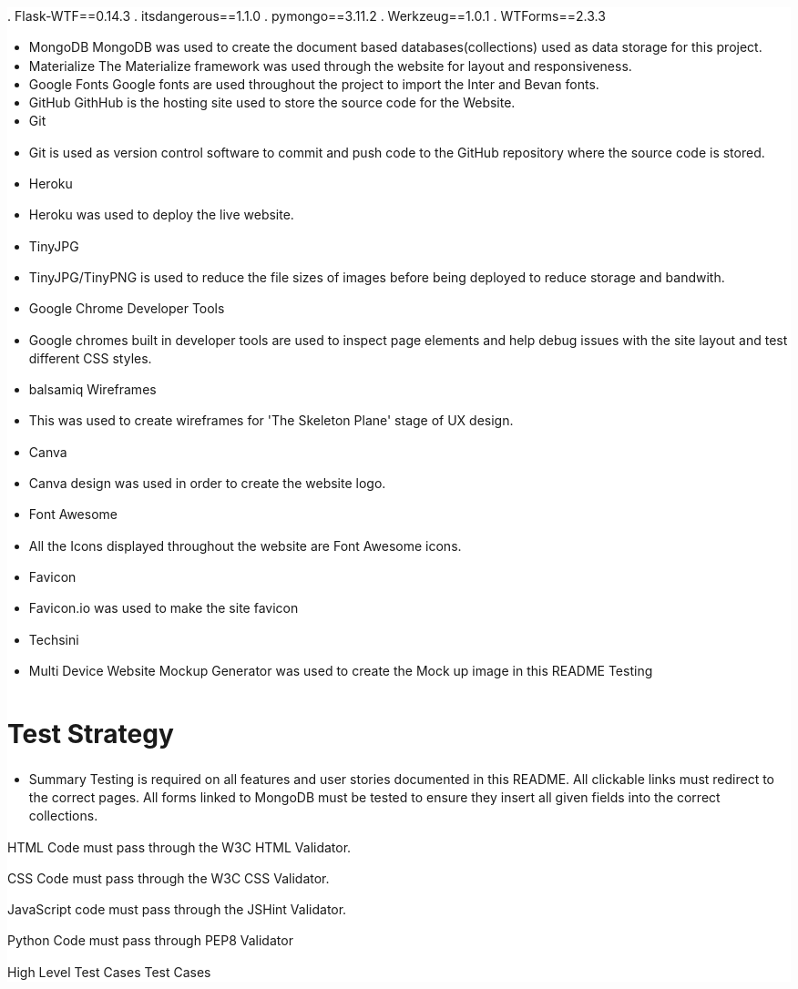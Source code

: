   . Flask-WTF==0.14.3
  . itsdangerous==1.1.0
  . pymongo==3.11.2
  . Werkzeug==1.0.1
  . WTForms==2.3.3
- MongoDB
MongoDB was used to create the document based databases(collections) used as data storage for this project.
- Materialize
The Materialize framework was used through the website for layout and responsiveness.
- Google Fonts
Google fonts are used throughout the project to import the Inter and Bevan fonts.
- GitHub
GithHub is the hosting site used to store the source code for the Website.
- Git
 * Git is used as version control software to commit and push code to the GitHub repository where the source code is stored.
- Heroku
 * Heroku was used to deploy the live website.
- TinyJPG
 * TinyJPG/TinyPNG is used to reduce the file sizes of images before being deployed to reduce storage and bandwith.
- Google Chrome Developer Tools
 * Google chromes built in developer tools are used to inspect page elements and help debug issues with the site layout and test different CSS styles.
- balsamiq Wireframes
 * This was used to create wireframes for 'The Skeleton Plane' stage of UX design.
- Canva
 * Canva design was used in order to create the website logo.
- Font Awesome
 * All the Icons displayed throughout the website are Font Awesome icons.
- Favicon
 * Favicon.io was used to make the site favicon
- Techsini
 * Multi Device Website Mockup Generator was used to create the Mock up image in this README
Testing
# Test Strategy
 * Summary
Testing is required on all features and user stories documented in this README. All clickable links must redirect to the correct pages. All forms linked to MongoDB must be tested to ensure they insert all given fields into the correct collections.

HTML Code must pass through the W3C HTML Validator.

CSS Code must pass through the W3C CSS Validator.

JavaScript code must pass through the JSHint Validator.

Python Code must pass through PEP8 Validator

High Level Test Cases
Test Cases
